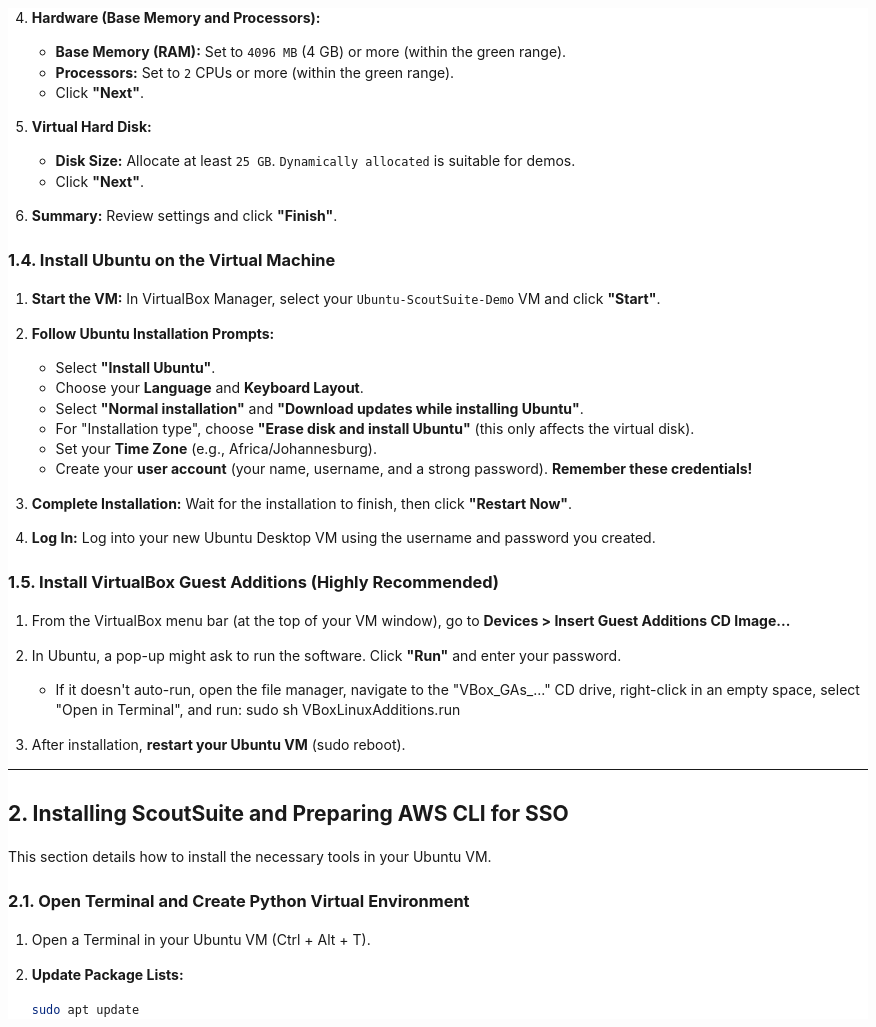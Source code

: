 4.  **Hardware (Base Memory and Processors):**
    * **Base Memory (RAM):** Set to `4096 MB` (4 GB) or more (within the green range).
    * **Processors:** Set to `2` CPUs or more (within the green range).
    * Click **"Next"**.

5.  **Virtual Hard Disk:**
    * **Disk Size:** Allocate at least `25 GB`. `Dynamically allocated` is suitable for demos.
    * Click **"Next"**.

6.  **Summary:** Review settings and click **"Finish"**.

### 1.4. Install Ubuntu on the Virtual Machine

1.  **Start the VM:** In VirtualBox Manager, select your `Ubuntu-ScoutSuite-Demo` VM and click **"Start"**.

2.  **Follow Ubuntu Installation Prompts:**
    * Select **"Install Ubuntu"**.
    * Choose your **Language** and **Keyboard Layout**.
    * Select **"Normal installation"** and **"Download updates while installing Ubuntu"**.
    * For "Installation type", choose **"Erase disk and install Ubuntu"** (this only affects the virtual disk).
    * Set your **Time Zone** (e.g., Africa/Johannesburg).
    * Create your **user account** (your name, username, and a strong password). **Remember these credentials!**

3.  **Complete Installation:** Wait for the installation to finish, then click **"Restart Now"**.

4.  **Log In:** Log into your new Ubuntu Desktop VM using the username and password you created.

### 1.5. Install VirtualBox Guest Additions (Highly Recommended)

1.  From the VirtualBox menu bar (at the top of your VM window), go to **Devices > Insert Guest Additions CD Image...**

2.  In Ubuntu, a pop-up might ask to run the software. Click **"Run"** and enter your password.
    * If it doesn't auto-run, open the file manager, navigate to the "VBox_GAs_..." CD drive, right-click in an empty space, select "Open in Terminal", and run: sudo sh VBoxLinuxAdditions.run

3.  After installation, **restart your Ubuntu VM** (sudo reboot).

---

## 2. Installing ScoutSuite and Preparing AWS CLI for SSO

This section details how to install the necessary tools in your Ubuntu VM.

### 2.1. Open Terminal and Create Python Virtual Environment

1.  Open a Terminal in your Ubuntu VM (Ctrl + Alt + T).

2.  **Update Package Lists:**
    ```bash
    sudo apt update
    ```
